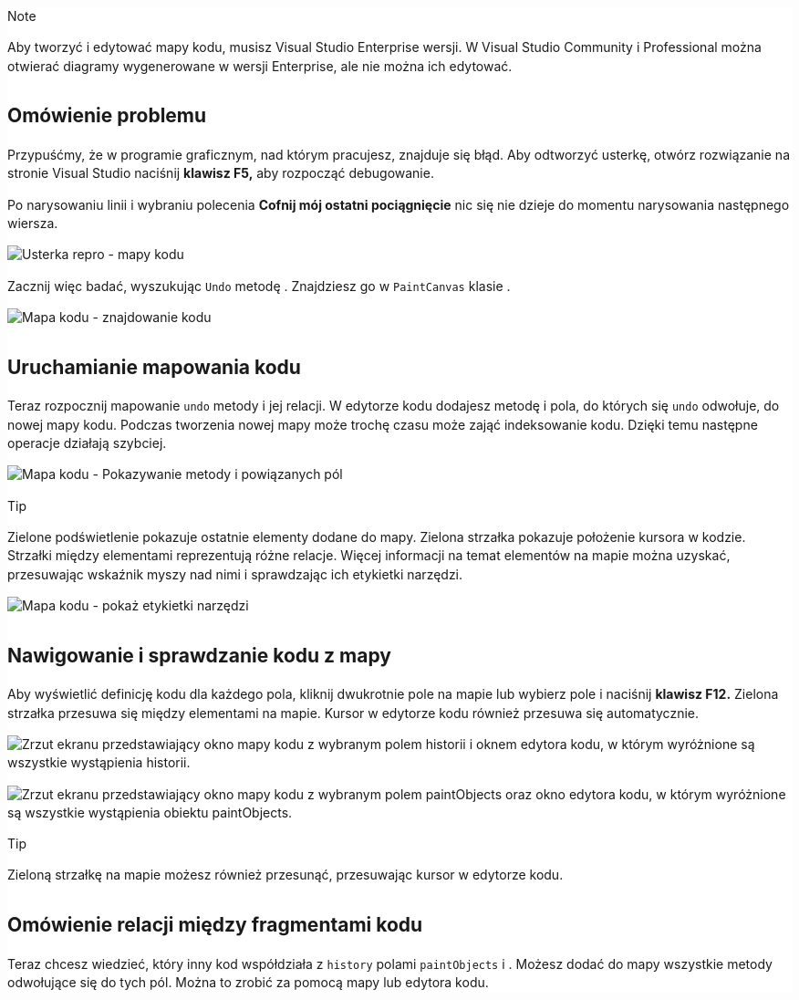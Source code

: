 > [!NOTE]
> Aby tworzyć i edytować mapy kodu, musisz Visual Studio Enterprise wersji. W Visual Studio Community i Professional można otwierać diagramy wygenerowane w wersji Enterprise, ale nie można ich edytować.

## <a name="understand-the-problem"></a>Omówienie problemu
 Przypuśćmy, że w programie graficznym, nad którym pracujesz, znajduje się błąd. Aby odtworzyć usterkę, otwórz rozwiązanie na stronie Visual Studio naciśnij **klawisz F5,** aby rozpocząć debugowanie.

 Po narysowaniu linii i wybraniu polecenia **Cofnij mój ostatni pociągnięcie** nic się nie dzieje do momentu narysowania następnego wiersza.

 ![Usterka repro &#45; mapy kodu](../modeling/media/codemapstoryboardpaint0.png)

 Zacznij więc badać, wyszukując `Undo` metodę . Znajdziesz go w `PaintCanvas` klasie .

 ![Mapa kodu &#45; znajdowanie kodu](../modeling/media/codemapstoryboardpaint1.png)

## <a name="start-mapping-the-code"></a>Uruchamianie mapowania kodu
 Teraz rozpocznij mapowanie `undo` metody i jej relacji. W edytorze kodu dodajesz metodę i pola, do których się `undo` odwołuje, do nowej mapy kodu. Podczas tworzenia nowej mapy może trochę czasu może zająć indeksowanie kodu. Dzięki temu następne operacje działają szybciej.

 ![Mapa kodu &#45; Pokazywanie metody i powiązanych pól](../modeling/media/codemapstoryboardpaint3.png)

> [!TIP]
> Zielone podświetlenie pokazuje ostatnie elementy dodane do mapy. Zielona strzałka pokazuje położenie kursora w kodzie. Strzałki między elementami reprezentują różne relacje. Więcej informacji na temat elementów na mapie można uzyskać, przesuwając wskaźnik myszy nad nimi i sprawdzając ich etykietki narzędzi.

 ![Mapa kodu &#45; pokaż etykietki narzędzi](../modeling/media/codemapstoryboardpaint4.png)

## <a name="navigate-and-examine-code-from-the-map"></a>Nawigowanie i sprawdzanie kodu z mapy
 Aby wyświetlić definicję kodu dla każdego pola, kliknij dwukrotnie pole na mapie lub wybierz pole i naciśnij **klawisz F12.** Zielona strzałka przesuwa się między elementami na mapie. Kursor w edytorze kodu również przesuwa się automatycznie.

 ![Zrzut ekranu przedstawiający okno mapy kodu z wybranym polem historii i oknem edytora kodu, w którym wyróżnione są wszystkie wystąpienia historii.](../modeling/media/codemapstoryboardpaint5.png)

 ![Zrzut ekranu przedstawiający okno mapy kodu z wybranym polem paintObjects oraz okno edytora kodu, w którym wyróżnione są wszystkie wystąpienia obiektu paintObjects.](../modeling/media/codemapstoryboardpaint5a.png)

> [!TIP]
> Zieloną strzałkę na mapie możesz również przesunąć, przesuwając kursor w edytorze kodu.

## <a name="understand-relationships-between-pieces-of-code"></a>Omówienie relacji między fragmentami kodu
 Teraz chcesz wiedzieć, który inny kod współdziała z `history` polami `paintObjects` i . Możesz dodać do mapy wszystkie metody odwołujące się do tych pól. Można to zrobić za pomocą mapy lub edytora kodu.

